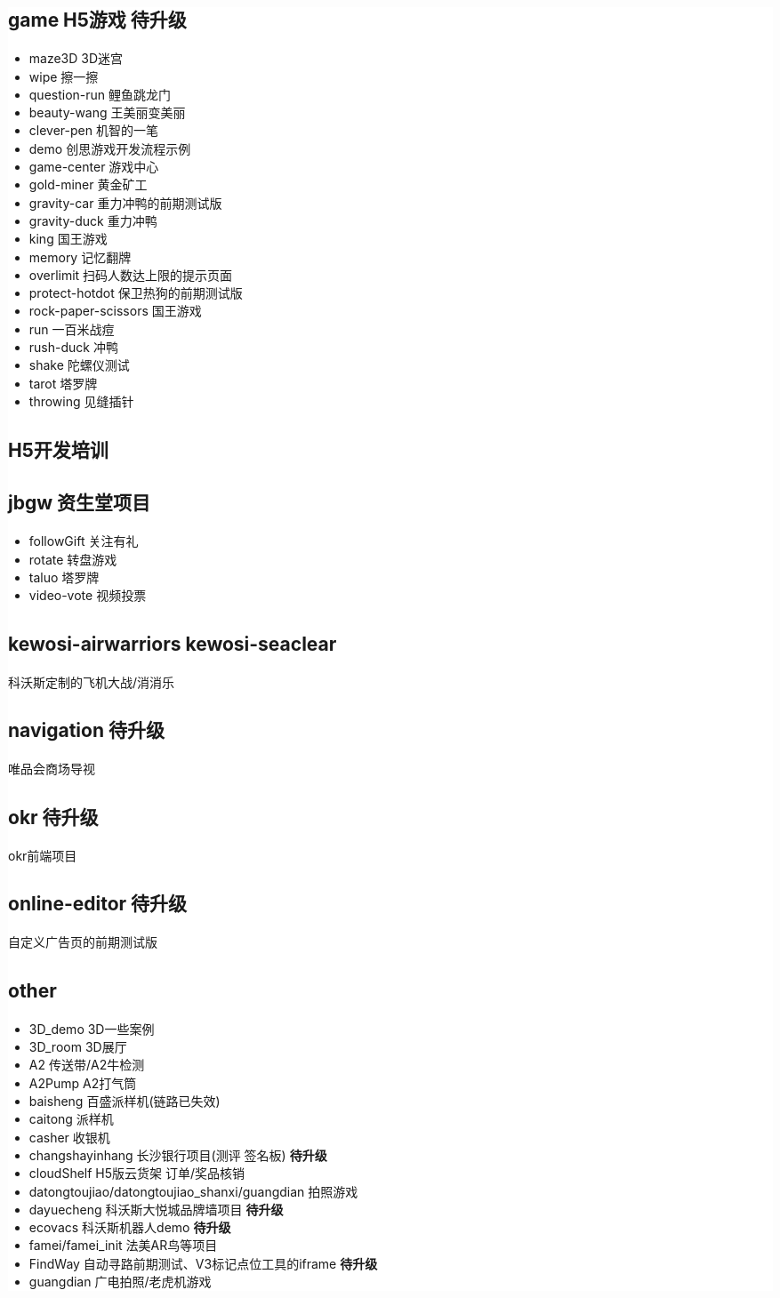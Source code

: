 ## game H5游戏 **待升级**
* maze3D 3D迷宫
* wipe 擦一擦
* question-run 鲤鱼跳龙门
* beauty-wang 王美丽变美丽
* clever-pen 机智的一笔
* demo 创思游戏开发流程示例
* game-center 游戏中心
* gold-miner 黄金矿工
* gravity-car 重力冲鸭的前期测试版
* gravity-duck 重力冲鸭
* king 国王游戏
* memory 记忆翻牌
* overlimit 扫码人数达上限的提示页面
* protect-hotdot 保卫热狗的前期测试版
* rock-paper-scissors 国王游戏
* run 一百米战痘
* rush-duck 冲鸭
* shake 陀螺仪测试
* tarot 塔罗牌
* throwing 见缝插针

## H5开发培训

## jbgw 资生堂项目
* followGift 关注有礼
* rotate 转盘游戏
* taluo 塔罗牌
* video-vote 视频投票

## kewosi-airwarriors kewosi-seaclear
科沃斯定制的飞机大战/消消乐

## navigation **待升级**
唯品会商场导视

## okr **待升级**
okr前端项目

## online-editor **待升级**
自定义广告页的前期测试版

## other
* 3D_demo 3D一些案例
* 3D_room 3D展厅
* A2 传送带/A2牛检测
* A2Pump A2打气筒
* baisheng 百盛派样机(链路已失效)
* caitong 派样机
* casher 收银机
* changshayinhang 长沙银行项目(测评 签名板) **待升级**
* cloudShelf H5版云货架 订单/奖品核销
* datongtoujiao/datongtoujiao_shanxi/guangdian 拍照游戏
* dayuecheng 科沃斯大悦城品牌墙项目 **待升级**
* ecovacs 科沃斯机器人demo **待升级**
* famei/famei_init 法美AR鸟等项目
* FindWay 自动寻路前期测试、V3标记点位工具的iframe **待升级**
* guangdian 广电拍照/老虎机游戏